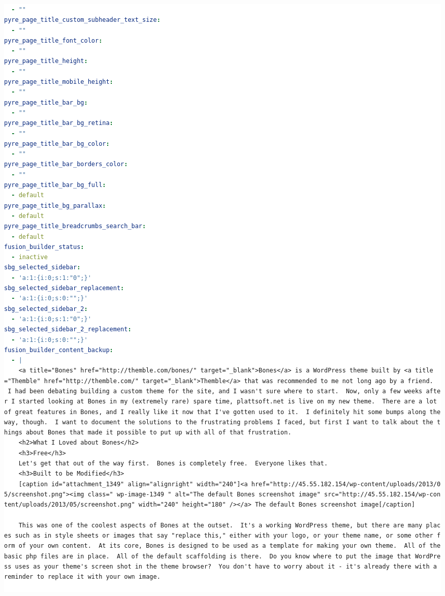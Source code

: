 ```yaml
  - ""
pyre_page_title_custom_subheader_text_size:
  - ""
pyre_page_title_font_color:
  - ""
pyre_page_title_height:
  - ""
pyre_page_title_mobile_height:
  - ""
pyre_page_title_bar_bg:
  - ""
pyre_page_title_bar_bg_retina:
  - ""
pyre_page_title_bar_bg_color:
  - ""
pyre_page_title_bar_borders_color:
  - ""
pyre_page_title_bar_bg_full:
  - default
pyre_page_title_bg_parallax:
  - default
pyre_page_title_breadcrumbs_search_bar:
  - default
fusion_builder_status:
  - inactive
sbg_selected_sidebar:
  - 'a:1:{i:0;s:1:"0";}'
sbg_selected_sidebar_replacement:
  - 'a:1:{i:0;s:0:"";}'
sbg_selected_sidebar_2:
  - 'a:1:{i:0;s:1:"0";}'
sbg_selected_sidebar_2_replacement:
  - 'a:1:{i:0;s:0:"";}'
fusion_builder_content_backup:
  - |
    <a title="Bones" href="http://themble.com/bones/" target="_blank">Bones</a> is a WordPress theme built by <a title="Themble" href="http://themble.com/" target="_blank">Themble</a> that was recommended to me not long ago by a friend.  I had been debating building a custom theme for the site, and I wasn't sure where to start.  Now, only a few weeks after I started looking at Bones in my (extremely rare) spare time, plattsoft.net is live on my new theme.  There are a lot of great features in Bones, and I really like it now that I've gotten used to it.  I definitely hit some bumps along the way, though.  I want to document the solutions to the frustrating problems I faced, but first I want to talk about the things about Bones that made it possible to put up with all of that frustration.
    <h2>What I Loved about Bones</h2>
    <h3>Free</h3>
    Let's get that out of the way first.  Bones is completely free.  Everyone likes that.
    <h3>Built to be Modified</h3>
    [caption id="attachment_1349" align="alignright" width="240"]<a href="http://45.55.182.154/wp-content/uploads/2013/05/screenshot.png"><img class=" wp-image-1349 " alt="The default Bones screenshot image" src="http://45.55.182.154/wp-content/uploads/2013/05/screenshot.png" width="240" height="180" /></a> The default Bones screenshot image[/caption]
    
    This was one of the coolest aspects of Bones at the outset.  It's a working WordPress theme, but there are many places such as in style sheets or images that say "replace this," either with your logo, or your theme name, or some other form of your own content.  At its core, Bones is designed to be used as a template for making your own theme.  All of the basic php files are in place.  All of the default scaffolding is there.  Do you know where to put the image that WordPress uses as your theme's screen shot in the theme browser?  You don't have to worry about it - it's already there with a reminder to replace it with your own image.
    
```